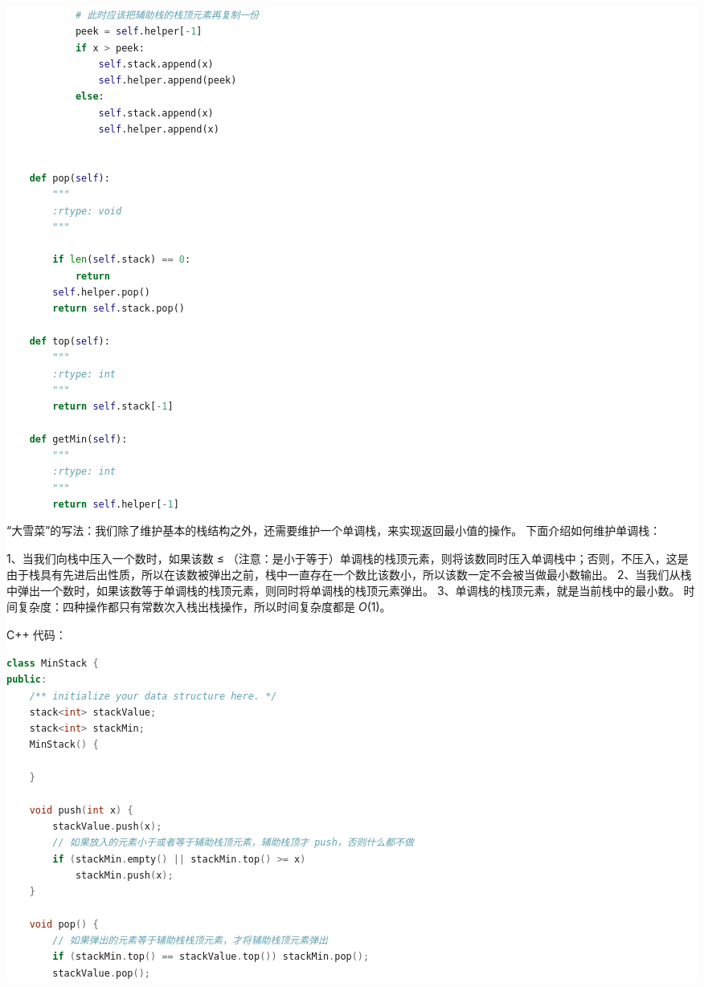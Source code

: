 ```python
            # 此时应该把辅助栈的栈顶元素再复制一份
            peek = self.helper[-1]
            if x > peek:
                self.stack.append(x)
                self.helper.append(peek)
            else:
                self.stack.append(x)
                self.helper.append(x)
                

    def pop(self):
        """
        :rtype: void
        """

        if len(self.stack) == 0:
            return
        self.helper.pop()
        return self.stack.pop()

    def top(self):
        """
        :rtype: int
        """
        return self.stack[-1]

    def getMin(self):
        """
        :rtype: int
        """
        return self.helper[-1]
```

“大雪菜”的写法：我们除了维护基本的栈结构之外，还需要维护一个单调栈，来实现返回最小值的操作。
下面介绍如何维护单调栈：

1、当我们向栈中压入一个数时，如果该数 $≤$ （注意：是小于等于）单调栈的栈顶元素，则将该数同时压入单调栈中；否则，不压入，这是由于栈具有先进后出性质，所以在该数被弹出之前，栈中一直存在一个数比该数小，所以该数一定不会被当做最小数输出。
2、当我们从栈中弹出一个数时，如果该数等于单调栈的栈顶元素，则同时将单调栈的栈顶元素弹出。
3、单调栈的栈顶元素，就是当前栈中的最小数。
时间复杂度：四种操作都只有常数次入栈出栈操作，所以时间复杂度都是 $O(1)$。

C++ 代码：

```c++
class MinStack {
public:
    /** initialize your data structure here. */
    stack<int> stackValue;
    stack<int> stackMin;
    MinStack() {

    }

    void push(int x) {
        stackValue.push(x);
        // 如果放入的元素小于或者等于辅助栈顶元素，辅助栈顶才 push，否则什么都不做
        if (stackMin.empty() || stackMin.top() >= x)
            stackMin.push(x);
    }

    void pop() {
        // 如果弹出的元素等于辅助栈栈顶元素，才将辅助栈顶元素弹出
        if (stackMin.top() == stackValue.top()) stackMin.pop();
        stackValue.pop();
```